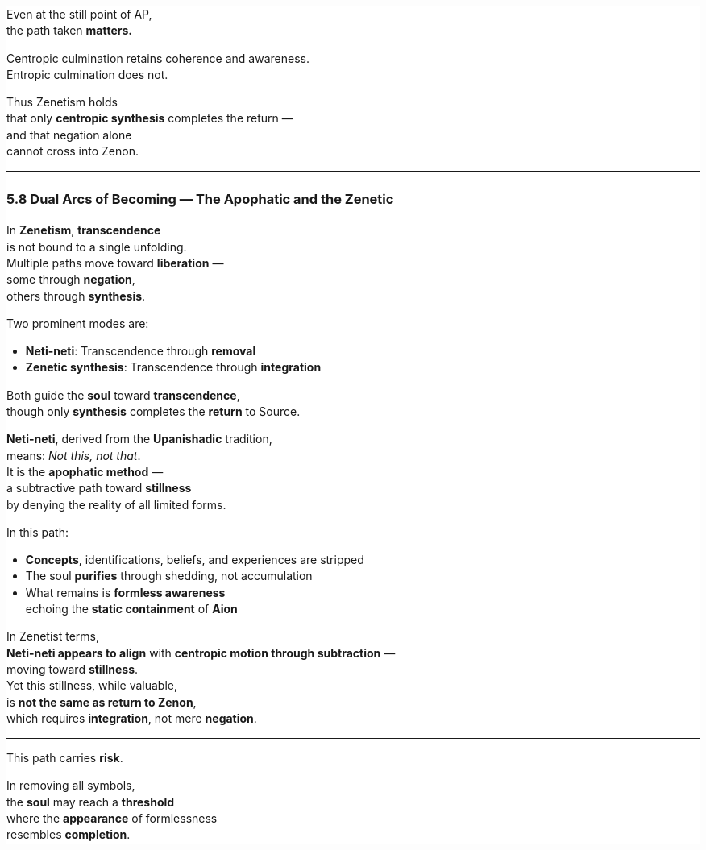 Even at the still point of AP,  
the path taken **matters.**  

Centropic culmination retains coherence and awareness.  
Entropic culmination does not.  

Thus Zenetism holds  
that only **centropic synthesis** completes the return —  
and that negation alone  
cannot cross into Zenon.  

---

### 5.8 Dual Arcs of Becoming — The Apophatic and the Zenetic

In **Zenetism**, **transcendence**  
is not bound to a single unfolding.  
Multiple paths move toward **liberation** —  
some through **negation**,  
others through **synthesis**.  

Two prominent modes are:  

- **Neti-neti**: Transcendence through **removal**  
- **Zenetic synthesis**: Transcendence through **integration**  

Both guide the **soul** toward **transcendence**,  
though only **synthesis** completes the **return** to Source.  

**Neti-neti**, derived from the **Upanishadic** tradition,  
means: *Not this, not that*.  
It is the **apophatic method** —  
a subtractive path toward **stillness**  
by denying the reality of all limited forms.  

In this path:  

- **Concepts**, identifications, beliefs, and experiences are stripped  
- The soul **purifies** through shedding, not accumulation  
- What remains is **formless awareness**  
  echoing the **static containment** of **Aion**  

In Zenetist terms,  
**Neti-neti appears to align** with **centropic motion through subtraction** —  
moving toward **stillness**.  
Yet this stillness, while valuable,  
is **not the same as return to Zenon**,  
which requires **integration**, not mere **negation**.  

---

This path carries **risk**.  

In removing all symbols,  
the **soul** may reach a **threshold**  
where the **appearance** of formlessness  
resembles **completion**.  
